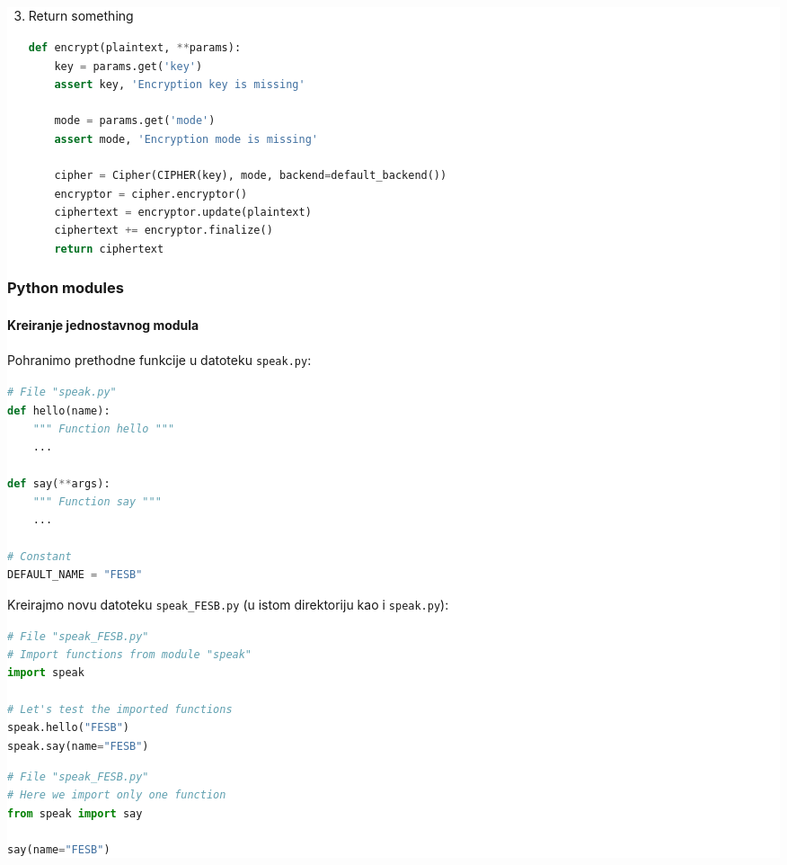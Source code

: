3. Return something

   ```python
   def encrypt(plaintext, **params):
       key = params.get('key')
       assert key, 'Encryption key is missing'

       mode = params.get('mode')
       assert mode, 'Encryption mode is missing'

       cipher = Cipher(CIPHER(key), mode, backend=default_backend())
       encryptor = cipher.encryptor()
       ciphertext = encryptor.update(plaintext)
       ciphertext += encryptor.finalize()
       return ciphertext
   ```

### Python modules

#### Kreiranje jednostavnog modula

Pohranimo prethodne funkcije u datoteku `speak.py`:

```python
# File "speak.py"
def hello(name):
    """ Function hello """
    ...

def say(**args):
    """ Function say """
    ...

# Constant
DEFAULT_NAME = "FESB"
```

Kreirajmo novu datoteku `speak_FESB.py` (u istom direktoriju kao i `speak.py`):

```python
# File "speak_FESB.py"
# Import functions from module "speak"
import speak

# Let's test the imported functions
speak.hello("FESB")
speak.say(name="FESB")
```

```python
# File "speak_FESB.py"
# Here we import only one function
from speak import say

say(name="FESB")
```
